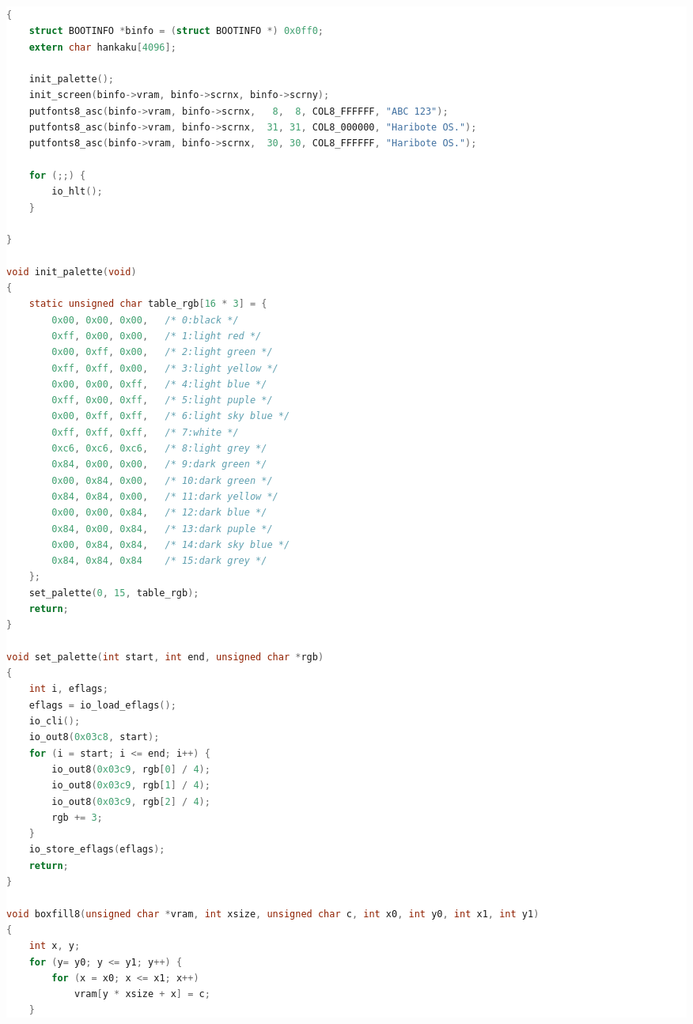 ```c
{
    struct BOOTINFO *binfo = (struct BOOTINFO *) 0x0ff0;
    extern char hankaku[4096];
 
    init_palette();
    init_screen(binfo->vram, binfo->scrnx, binfo->scrny);
    putfonts8_asc(binfo->vram, binfo->scrnx,   8,  8, COL8_FFFFFF, "ABC 123");
    putfonts8_asc(binfo->vram, binfo->scrnx,  31, 31, COL8_000000, "Haribote OS.");
    putfonts8_asc(binfo->vram, binfo->scrnx,  30, 30, COL8_FFFFFF, "Haribote OS.");

    for (;;) {
        io_hlt();
    }
    
}

void init_palette(void)
{
    static unsigned char table_rgb[16 * 3] = {
        0x00, 0x00, 0x00,   /* 0:black */
        0xff, 0x00, 0x00,   /* 1:light red */
        0x00, 0xff, 0x00,   /* 2:light green */
        0xff, 0xff, 0x00,   /* 3:light yellow */
        0x00, 0x00, 0xff,   /* 4:light blue */
        0xff, 0x00, 0xff,   /* 5:light puple */
        0x00, 0xff, 0xff,   /* 6:light sky blue */
        0xff, 0xff, 0xff,   /* 7:white */
        0xc6, 0xc6, 0xc6,   /* 8:light grey */
        0x84, 0x00, 0x00,   /* 9:dark green */
        0x00, 0x84, 0x00,   /* 10:dark green */
        0x84, 0x84, 0x00,   /* 11:dark yellow */
        0x00, 0x00, 0x84,   /* 12:dark blue */
        0x84, 0x00, 0x84,   /* 13:dark puple */
        0x00, 0x84, 0x84,   /* 14:dark sky blue */
        0x84, 0x84, 0x84    /* 15:dark grey */
    };
    set_palette(0, 15, table_rgb);
    return;
}

void set_palette(int start, int end, unsigned char *rgb)
{
    int i, eflags;
    eflags = io_load_eflags();
    io_cli();
    io_out8(0x03c8, start);
    for (i = start; i <= end; i++) {
        io_out8(0x03c9, rgb[0] / 4);
        io_out8(0x03c9, rgb[1] / 4);
        io_out8(0x03c9, rgb[2] / 4);
        rgb += 3;
    }
    io_store_eflags(eflags);
    return;
}

void boxfill8(unsigned char *vram, int xsize, unsigned char c, int x0, int y0, int x1, int y1)
{
    int x, y;
    for (y= y0; y <= y1; y++) {
        for (x = x0; x <= x1; x++)
            vram[y * xsize + x] = c;
    }
```